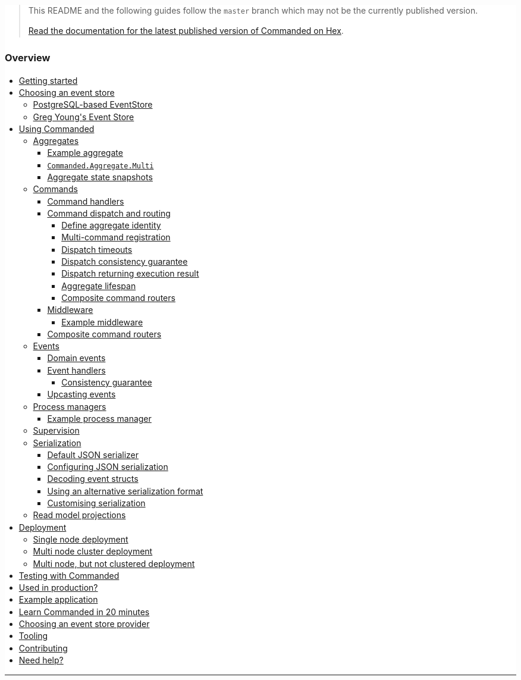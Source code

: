 
> This README and the following guides follow the `master` branch which may not be the currently published version.
>
> [Read the documentation for the latest published version of Commanded on Hex](https://hexdocs.pm/commanded/).

### Overview

- [Getting started](guides/Getting%20Started.md)
- [Choosing an event store](guides/Choosing%20an%20Event%20Store.md)
  - [PostgreSQL-based EventStore](guides/Choosing%20an%20Event%20Store.md#postgresql-based-elixir-eventstore)
  - [Greg Young's Event Store](guides/Choosing%20an%20Event%20Store.md#greg-youngs-event-store)
- [Using Commanded](guides/Usage.md)
  - [Aggregates](guides/Aggregates.md)
    - [Example aggregate](guides/Aggregates.md#example-aggregate)
    - [`Commanded.Aggregate.Multi`](guides/Aggregates.md#using-commandedaggregatemulti-to-return-multiple-events)
    - [Aggregate state snapshots](guides/Aggregates.md#aggregate-state-snapshots)
  - [Commands](guides/Commands.md)
    - [Command handlers](guides/Commands.md#command-handlers)
    - [Command dispatch and routing](guides/Commands.md#command-dispatch-and-routing)
      - [Define aggregate identity](guides/Commands.md#define-aggregate-identity)
      - [Multi-command registration](guides/Commands.md#multi-command-registration)
      - [Dispatch timeouts](guides/Commands.md#timeouts)
      - [Dispatch consistency guarantee](guides/Commands.md#command-dispatch-consistency-guarantee)
      - [Dispatch returning execution result](guides/Commands.md#dispatch-returning-execution-result)
      - [Aggregate lifespan](guides/Commands.md#aggregate-lifespan)
      - [Composite command routers](guides/Commands.md#composite-command-routers)
    - [Middleware](guides/Commands.md#middleware)
      - [Example middleware](guides/Commands.md#example-middleware)
    - [Composite command routers](guides/Commands.md#composite-command-routers)
  - [Events](guides/Events.md)
    - [Domain events](guides/Events.md#domain-events)
    - [Event handlers](guides/Events.md#event-handlers)
      - [Consistency guarantee](guides/Events.md#consistency-guarantee)
    - [Upcasting events](guides/Events.md#upcasting-events)
  - [Process managers](guides/Process%20Managers.md)
    - [Example process manager](guides/Process%20Managers.md#example-process-manager)
  - [Supervision](guides/Supervision.md)
  - [Serialization](guides/Serialization.md)
    - [Default JSON serializer](guides/Serialization.md#default-json-serializer)
    - [Configuring JSON serialization](guides/Serialization.md#configuring-json-serialization)
    - [Decoding event structs](guides/Serialization.md#decoding-event-structs)
    - [Using an alternative serialization format](guides/Serialization.md#using-an-alternative-serialization-format)
    - [Customising serialization](guides/Serialization.md#customising-serialization)
  - [Read model projections](guides/Read%20Model%20Projections.md)
- [Deployment](guides/Deployment.md)
  - [Single node deployment](guides/Deployment.md#single-node-deployment)
  - [Multi node cluster deployment](guides/Deployment.md#multi-node-cluster-deployment)
  - [Multi node, but not clustered deployment](guides/Deployment.md#multi-node-but-not-clustered-deployment)
- [Testing with Commanded](guides/Testing.md)
- [Used in production?](#used-in-production)
- [Example application](#example-application)
- [Learn Commanded in 20 minutes](#learn-commanded-in-20-minutes)
- [Choosing an event store provider](guides/Choosing%20an%20Event%20Store.md#writing-your-own-event-store-provider)
- [Tooling](https://github.com/commanded/commanded/wiki/Tooling)
- [Contributing](#contributing)
- [Need help?](#need-help)

---